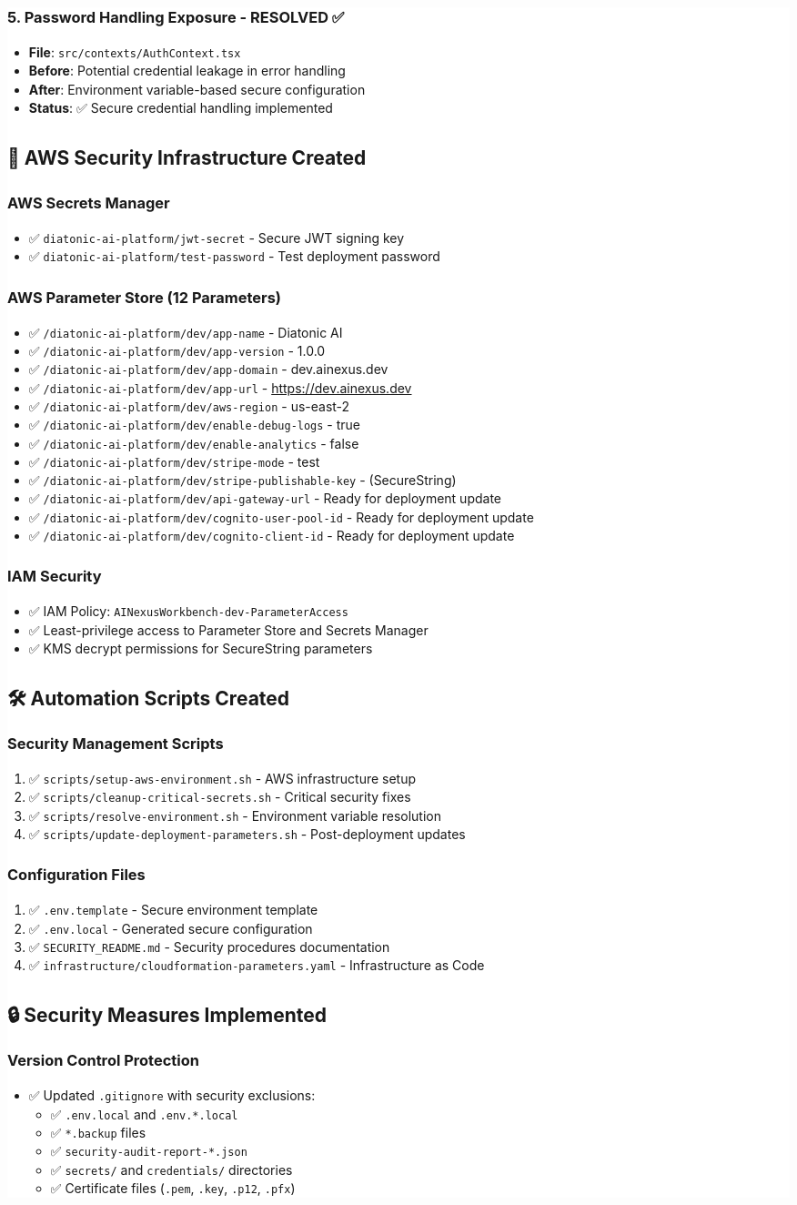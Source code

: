 ### 5. **Password Handling Exposure** - RESOLVED ✅
- **File**: `src/contexts/AuthContext.tsx`
- **Before**: Potential credential leakage in error handling
- **After**: Environment variable-based secure configuration
- **Status**: ✅ Secure credential handling implemented

## 🔐 **AWS Security Infrastructure Created**

### **AWS Secrets Manager**
- ✅ `diatonic-ai-platform/jwt-secret` - Secure JWT signing key
- ✅ `diatonic-ai-platform/test-password` - Test deployment password

### **AWS Parameter Store (12 Parameters)**
- ✅ `/diatonic-ai-platform/dev/app-name` - Diatonic AI
- ✅ `/diatonic-ai-platform/dev/app-version` - 1.0.0  
- ✅ `/diatonic-ai-platform/dev/app-domain` - dev.ainexus.dev
- ✅ `/diatonic-ai-platform/dev/app-url` - https://dev.ainexus.dev
- ✅ `/diatonic-ai-platform/dev/aws-region` - us-east-2
- ✅ `/diatonic-ai-platform/dev/enable-debug-logs` - true
- ✅ `/diatonic-ai-platform/dev/enable-analytics` - false
- ✅ `/diatonic-ai-platform/dev/stripe-mode` - test
- ✅ `/diatonic-ai-platform/dev/stripe-publishable-key` - (SecureString)
- ✅ `/diatonic-ai-platform/dev/api-gateway-url` - Ready for deployment update
- ✅ `/diatonic-ai-platform/dev/cognito-user-pool-id` - Ready for deployment update
- ✅ `/diatonic-ai-platform/dev/cognito-client-id` - Ready for deployment update

### **IAM Security**
- ✅ IAM Policy: `AINexusWorkbench-dev-ParameterAccess`
- ✅ Least-privilege access to Parameter Store and Secrets Manager
- ✅ KMS decrypt permissions for SecureString parameters

## 🛠️ **Automation Scripts Created**

### **Security Management Scripts**
1. ✅ `scripts/setup-aws-environment.sh` - AWS infrastructure setup
2. ✅ `scripts/cleanup-critical-secrets.sh` - Critical security fixes
3. ✅ `scripts/resolve-environment.sh` - Environment variable resolution
4. ✅ `scripts/update-deployment-parameters.sh` - Post-deployment updates

### **Configuration Files**
1. ✅ `.env.template` - Secure environment template
2. ✅ `.env.local` - Generated secure configuration  
3. ✅ `SECURITY_README.md` - Security procedures documentation
4. ✅ `infrastructure/cloudformation-parameters.yaml` - Infrastructure as Code

## 🔒 **Security Measures Implemented**

### **Version Control Protection**
- ✅ Updated `.gitignore` with security exclusions:
  - ✅ `.env.local` and `.env.*.local`
  - ✅ `*.backup` files
  - ✅ `security-audit-report-*.json`
  - ✅ `secrets/` and `credentials/` directories
  - ✅ Certificate files (`.pem`, `.key`, `.p12`, `.pfx`)

